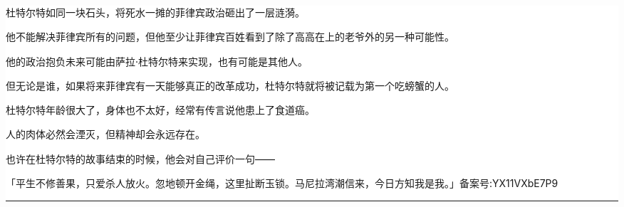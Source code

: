  <p>杜特尔特如同一块石头，将死水一摊的菲律宾政治砸出了一层涟漪。</p>
 <p>他不能解决菲律宾所有的问题，但他至少让菲律宾百姓看到了除了高高在上的老爷外的另一种可能性。</p>
 <p>他的政治抱负未来可能由萨拉·杜特尔特来实现，也有可能是其他人。</p>
 <p>但无论是谁，如果将来菲律宾有一天能够真正的改革成功，杜特尔特就将被记载为第一个吃螃蟹的人。</p>
 <p>杜特尔特年龄很大了，身体也不太好，经常有传言说他患上了食道癌。</p>
 <p>人的肉体必然会湮灭，但精神却会永远存在。</p>
 <p>也许在杜特尔特的故事结束的时候，他会对自己评价一句——</p>
 <p>「平生不修善果，只爱杀人放火。忽地顿开金绳，这里扯断玉锁。马尼拉湾潮信来，今日方知我是我。」备案号:YX11VXbE7P9</p>
 <hr>
</div>
